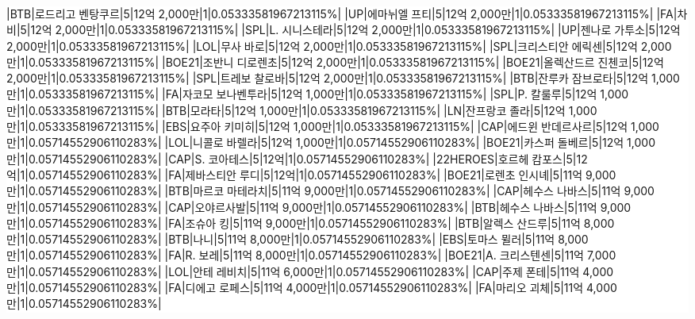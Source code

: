 |BTB|로드리고 벤탕쿠르|5|12억 2,000만|1|0.05333581967213115%|
|UP|에마뉘엘 프티|5|12억 2,000만|1|0.05333581967213115%|
|FA|차비|5|12억 2,000만|1|0.05333581967213115%|
|SPL|L. 시니스테라|5|12억 2,000만|1|0.05333581967213115%|
|UP|젠나로 가투소|5|12억 2,000만|1|0.05333581967213115%|
|LOL|무사 바로|5|12억 2,000만|1|0.05333581967213115%|
|SPL|크리스티안 에릭센|5|12억 2,000만|1|0.05333581967213115%|
|BOE21|조반니 디로렌초|5|12억 2,000만|1|0.05333581967213115%|
|BOE21|올렉산드르 진첸코|5|12억 2,000만|1|0.05333581967213115%|
|SPL|트레보 찰로바|5|12억 2,000만|1|0.05333581967213115%|
|BTB|잔루카 잠브로타|5|12억 1,000만|1|0.05333581967213115%|
|FA|자코모 보나벤투라|5|12억 1,000만|1|0.05333581967213115%|
|SPL|P. 칼룰루|5|12억 1,000만|1|0.05333581967213115%|
|BTB|모라타|5|12억 1,000만|1|0.05333581967213115%|
|LN|잔프랑코 졸라|5|12억 1,000만|1|0.05333581967213115%|
|EBS|요주아 키미히|5|12억 1,000만|1|0.05333581967213115%|
|CAP|에드윈 반데르사르|5|12억 1,000만|1|0.05714552906110283%|
|LOL|니콜로 바렐라|5|12억 1,000만|1|0.05714552906110283%|
|BOE21|카스퍼 돌베르|5|12억 1,000만|1|0.05714552906110283%|
|CAP|S. 코아테스|5|12억|1|0.05714552906110283%|
|22HEROES|호르헤 캄포스|5|12억|1|0.05714552906110283%|
|FA|제바스티안 루디|5|12억|1|0.05714552906110283%|
|BOE21|로렌초 인시녜|5|11억 9,000만|1|0.05714552906110283%|
|BTB|마르코 마테라치|5|11억 9,000만|1|0.05714552906110283%|
|CAP|헤수스 나바스|5|11억 9,000만|1|0.05714552906110283%|
|CAP|오야르사발|5|11억 9,000만|1|0.05714552906110283%|
|BTB|헤수스 나바스|5|11억 9,000만|1|0.05714552906110283%|
|FA|조슈아 킹|5|11억 9,000만|1|0.05714552906110283%|
|BTB|알렉스 산드루|5|11억 8,000만|1|0.05714552906110283%|
|BTB|나니|5|11억 8,000만|1|0.05714552906110283%|
|EBS|토마스 뮐러|5|11억 8,000만|1|0.05714552906110283%|
|FA|R. 보레|5|11억 8,000만|1|0.05714552906110283%|
|BOE21|A. 크리스텐센|5|11억 7,000만|1|0.05714552906110283%|
|LOL|안테 레비치|5|11억 6,000만|1|0.05714552906110283%|
|CAP|주제 폰테|5|11억 4,000만|1|0.05714552906110283%|
|FA|디에고 로페스|5|11억 4,000만|1|0.05714552906110283%|
|FA|마리오 괴체|5|11억 4,000만|1|0.05714552906110283%|